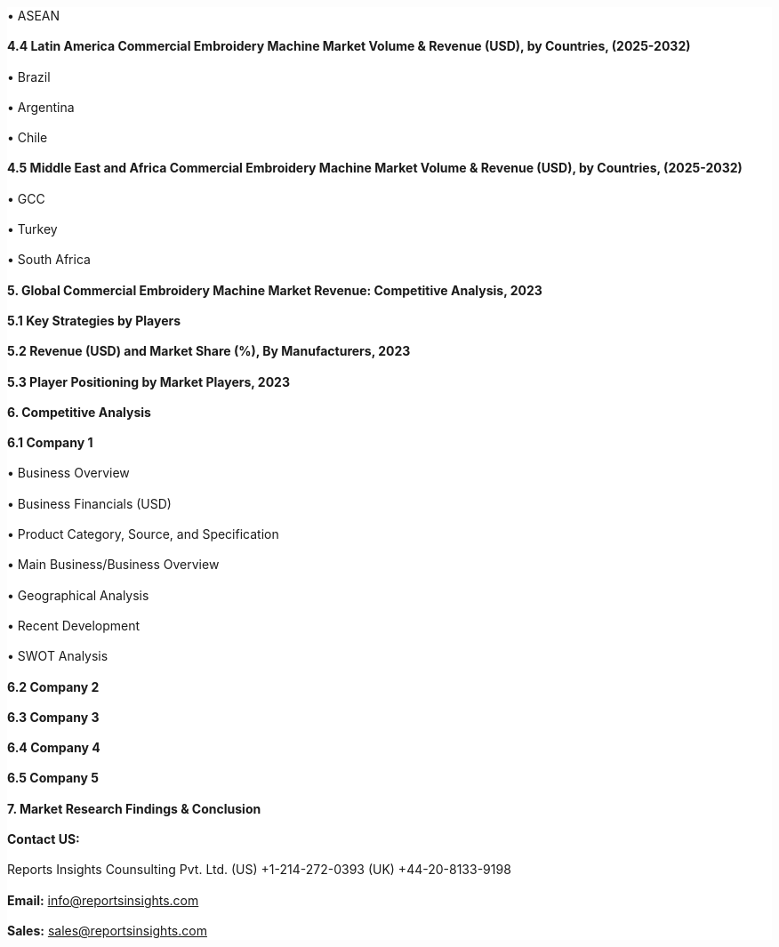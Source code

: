 • ASEAN

<strong>4.4 Latin America Commercial Embroidery Machine Market Volume &amp; Revenue (USD), by Countries, (2025-2032)</strong>

• Brazil

• Argentina

• Chile

<strong>4.5 Middle East and Africa Commercial Embroidery Machine Market Volume &amp; Revenue (USD), by Countries, (2025-2032)</strong>

• GCC

• Turkey

• South Africa

<strong>5. Global Commercial Embroidery Machine Market Revenue: Competitive Analysis, 2023</strong>

<strong>5.1 Key Strategies by Players</strong>

<strong>5.2 Revenue (USD) and Market Share (%), By Manufacturers, 2023</strong>

<strong>5.3 Player Positioning by Market Players, 2023</strong>

<strong>6. Competitive Analysis</strong>

<strong>6.1 Company 1</strong>

• Business Overview

• Business Financials (USD)

• Product Category, Source, and Specification

• Main Business/Business Overview

• Geographical Analysis

• Recent Development

• SWOT Analysis

<strong>6.2 Company 2</strong>

<strong>6.3 Company 3</strong>

<strong>6.4 Company 4</strong>

<strong>6.5 Company 5</strong>

<strong>7. Market Research Findings &amp; Conclusion</strong>

<strong>Contact US:</strong>

Reports Insights Counsulting Pvt. Ltd.
(US) +1-214-272-0393
(UK) +44-20-8133-9198
<p class=""""><b>Email:</b> <a href=mailto:info@reportsinsights.com>info@reportsinsights.com</a></p>
<p class=""""><b>Sales:</b> <a href=mailto:sales@reportsinsights.com>sales@reportsinsights.com</a></p>
